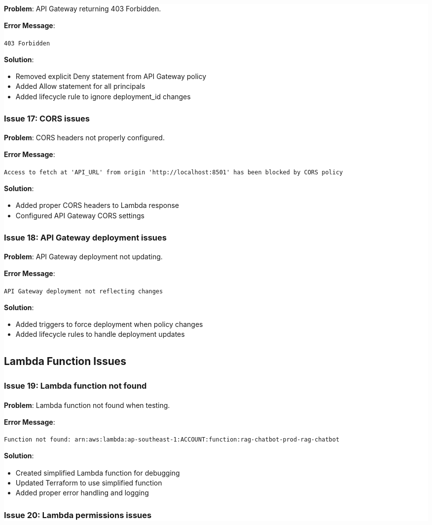 **Problem**: API Gateway returning 403 Forbidden.

**Error Message**:
```
403 Forbidden
```

**Solution**:
- Removed explicit Deny statement from API Gateway policy
- Added Allow statement for all principals
- Added lifecycle rule to ignore deployment_id changes

### Issue 17: CORS issues

**Problem**: CORS headers not properly configured.

**Error Message**:
```
Access to fetch at 'API_URL' from origin 'http://localhost:8501' has been blocked by CORS policy
```

**Solution**:
- Added proper CORS headers to Lambda response
- Configured API Gateway CORS settings

### Issue 18: API Gateway deployment issues

**Problem**: API Gateway deployment not updating.

**Error Message**:
```
API Gateway deployment not reflecting changes
```

**Solution**:
- Added triggers to force deployment when policy changes
- Added lifecycle rules to handle deployment updates

## Lambda Function Issues

### Issue 19: Lambda function not found

**Problem**: Lambda function not found when testing.

**Error Message**:
```
Function not found: arn:aws:lambda:ap-southeast-1:ACCOUNT:function:rag-chatbot-prod-rag-chatbot
```

**Solution**:
- Created simplified Lambda function for debugging
- Updated Terraform to use simplified function
- Added proper error handling and logging

### Issue 20: Lambda permissions issues
